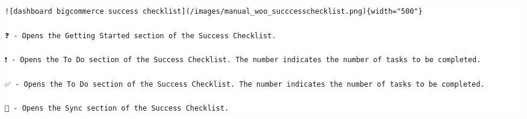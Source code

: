     ![dashboard bigcommerce success checklist](/images/manual_woo_succcesschecklist.png){width="500"}

    ❓ - Opens the Getting Started section of the Success Checklist.

    ❗ - Opens the To Do section of the Success Checklist. The number indicates the number of tasks to be completed.

    ✅ - Opens the To Do section of the Success Checklist. The number indicates the number of tasks to be completed.

    🔄 - Opens the Sync section of the Success Checklist. 

